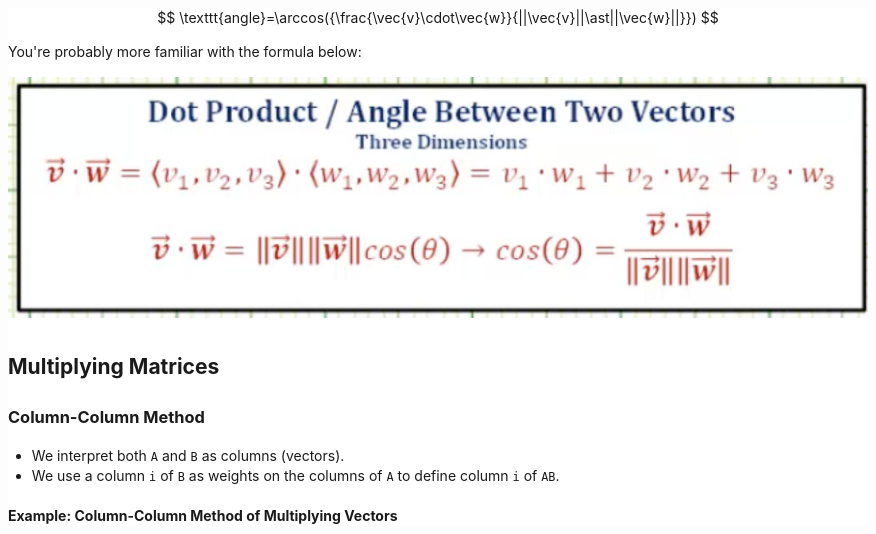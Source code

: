 $$
\texttt{angle}=\arccos({\frac{\vec{v}\cdot\vec{w}}{||\vec{v}||\ast||\vec{w}||}})
$$

You're probably more familiar with the formula below:

![](<../../../../.gitbook/assets/image (551).png>)

## Multiplying Matrices

### Column-Column Method

* We interpret both `A` and `B` as columns (vectors).
* We use a column `i` of `B` as weights on the columns of `A` to define column `i` of `AB`.

#### Example: Column-Column Method of Multiplying Vectors
